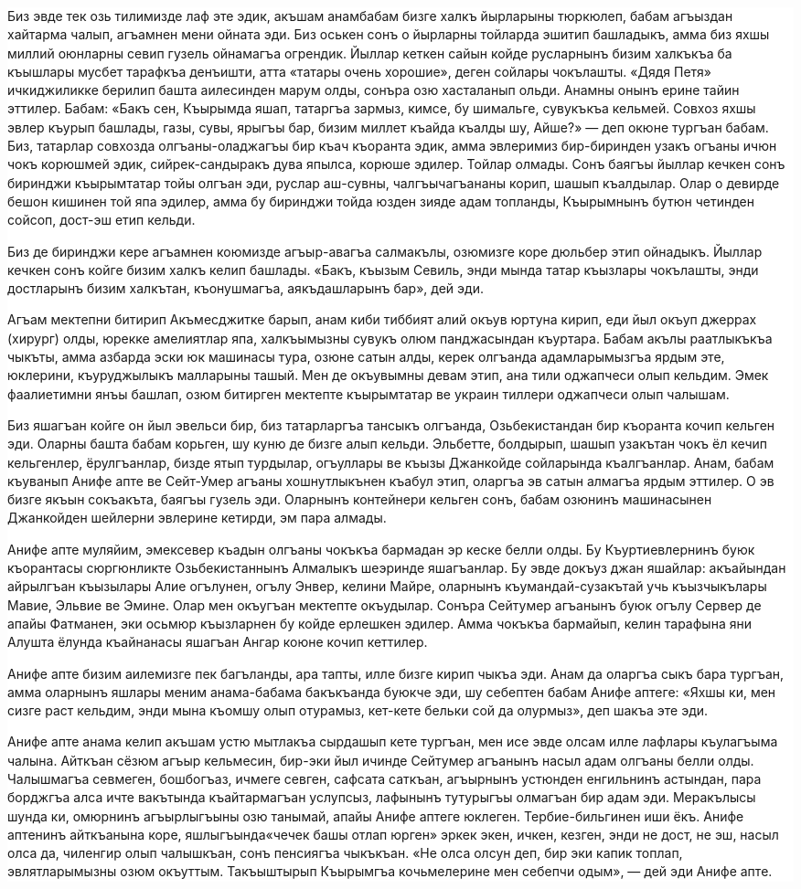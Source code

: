 Биз эвде тек озь тилимизде лаф эте эдик, акъшам анамбабам бизге халкъ йырларыны тюркюлеп, бабам агъыздан хайтарма чалып, агъамнен мени ойната эди. Биз оськен сонъ о йырларны тойларда эшитип башладыкъ, амма биз яхшы миллий оюнларны севип гузель ойнамагъа огрендик. Йыллар кеткен сайын койде русларнынъ бизим халкъкъа ба къышлары мусбет тарафкъа денъишти, атта «татары очень хорошие», деген сойлары чокълашты. «Дядя Петя» ичкиджиликке берилип башта аилесинден марум олды, сонъра озю хасталанып ольди. Анамны онынъ ерине тайин эттилер. Бабам: «Бакъ сен, Къырымда яшап, татаргъа зармыз, кимсе, бу шимальге, сувукъкъа кельмей. Совхоз яхшы эвлер къурып башлады, газы, сувы, ярыгъы бар, бизим миллет къайда къалды шу, Айше?» — деп окюне тургъан бабам. Биз, татарлар совхозда олгъаны-оладжагъы бир къач къоранта эдик, амма эвлеримиз бир-биринден узакъ огъаны ичюн чокъ корюшмей эдик, сийрек-сандыракъ дува япылса, корюше эдилер. Тойлар олмады. Сонъ баягъы йыллар кечкен сонъ биринджи къырымтатар тойы олгъан эди, руслар аш-сувны, чалгъычагъананы корип, шашып къалдылар. Олар о девирде бешон кишинен той япа эдилер, амма бу биринджи тойда юзден зияде адам топланды, Къырымнынъ бутюн четинден сойсоп, дост-эш етип кельди.

Биз де биринджи кере агъамнен коюмизде агъыр-авагъа салмакълы, озюмизге коре дюльбер этип ойнадыкъ. Йыллар кечкен сонъ койге бизим халкъ келип башлады. «Бакъ, къызым Севиль, энди мында татар къызлары чокълашты, энди достларынъ бизим халкътан, къонушмагъа, аякъдашларынъ бар», дей эди.

Агъам мектепни битирип Акъмесджитке барып, анам киби тиббият алий окъув юртуна кирип, еди йыл окъуп джеррах (хирург) олды, юрекке амелиятлар япа, халкъымызны сувукъ олюм панджасындан къуртара. Бабам акълы раатлыкъкъа чыкъты, амма азбарда эски юк машинасы тура, озюне сатын алды, керек олгъанда адамларымызгъа ярдым эте, юклерини, къуруджылыкъ малларыны ташый. Мен де окъувымны девам этип, ана тили оджапчеси олып кельдим. Эмек фаалиетимни янъы башлап, озюм битирген мектепте къырымтатар ве украин тиллери оджапчеси олып чалышам.

Биз яшагъан койге он йыл эвельси бир, биз татарларгъа тансыкъ олгъанда, Озьбекистандан бир къоранта кочип кельген эди. Оларны башта бабам корьген, шу куню де бизге алып кельди. Эльбетте, болдырып, шашып узакътан чокъ ёл кечип кельгенлер, ёрулгъанлар, бизде ятып турдылар, огъуллары ве къызы Джанкойде сойларында къалгъанлар. Анам, бабам къуванып Анифе апте ве Сейт-Умер агъаны хошнутлыкънен къабул этип, оларгъа эв сатын алмагъа ярдым эттилер. О эв бизге якъын сокъакъта, баягъы гузель эди. Оларнынъ контейнери кельген сонъ, бабам озюнинъ машинасынен Джанкойден шейлерни эвлерине кетирди, эм пара алмады.

Анифе апте муляйим, эмексевер къадын олгъаны чокъкъа бармадан эр кеске белли олды. Бу Къуртиевлернинъ буюк къорантасы сюргюнликте Озьбекистаннынъ Алмалыкъ шеэринде яшагъанлар. Бу эвде докъуз джан яшайлар: акъайындан айрылгъан къызылары Алие огълунен, огълу Энвер, келини Майре, оларнынъ къумандай-сузакътай учь къызчыкълары Мавие, Эльвие ве Эмине. Олар мен окъугъан мектепте окъудылар. Сонъра Сейтумер агъанынъ буюк огълу Сервер де апайы Фатманен, эки осьмюр къызларнен бу койде ерлешкен эдилер. Амма чокъкъа бармайып, келин тарафына яни Алушта ёлунда къайнанасы яшагъан Ангар коюне кочип кеттилер.

Анифе апте бизим аилемизге пек багъланды, ара тапты, илле бизге кирип чыкъа эди. Анам да оларгъа сыкъ бара тургъан, амма оларнынъ яшлары меним анама-бабама бакъкъанда буюкче эди, шу себептен бабам Анифе аптеге: «Яхшы ки, мен сизге раст кельдим, энди мына къомшу олып отурамыз, кет-кете бельки сой да олурмыз», деп шакъа эте эди.

Анифе апте анама келип акъшам устю мытлакъа сырдашып кете тургъан, мен исе эвде олсам илле лафлары къулагъыма чалына. Айткъан сёзюм агъыр кельмесин, бир-эки йыл ичинде Сейтумер агъанынъ насыл адам олгъаны белли олды. Чалышмагъа севмеген, бошбогъаз, ичмеге севген, сафсата саткъан, агъырнынъ устюнден енгильнинъ астындан, пара борджгъа алса ичте вакътында къайтармагъан услупсыз, лафынынъ тутурыгъы олмагъан бир адам эди. Меракълысы шунда ки, омюрнинъ агъырлыгъыны озю танымай, апайы Анифе аптеге юклеген. Тербие-бильгинен иши ёкъ. Анифе аптенинъ айткъанына коре, яшлыгъында«чечек башы отлап юрген» эркек экен, ичкен, кезген, энди не дост, не эш, насыл олса да, чиленгир олып чалышкъан, сонъ пенсиягъа чыкъкъан. «Не олса олсун деп, бир эки капик топлап, эвлятларымызны озюм окъуттым. Такъыштырып Къырымгъа кочьмелерине мен себепчи одым», — дей эди Анифе апте.
